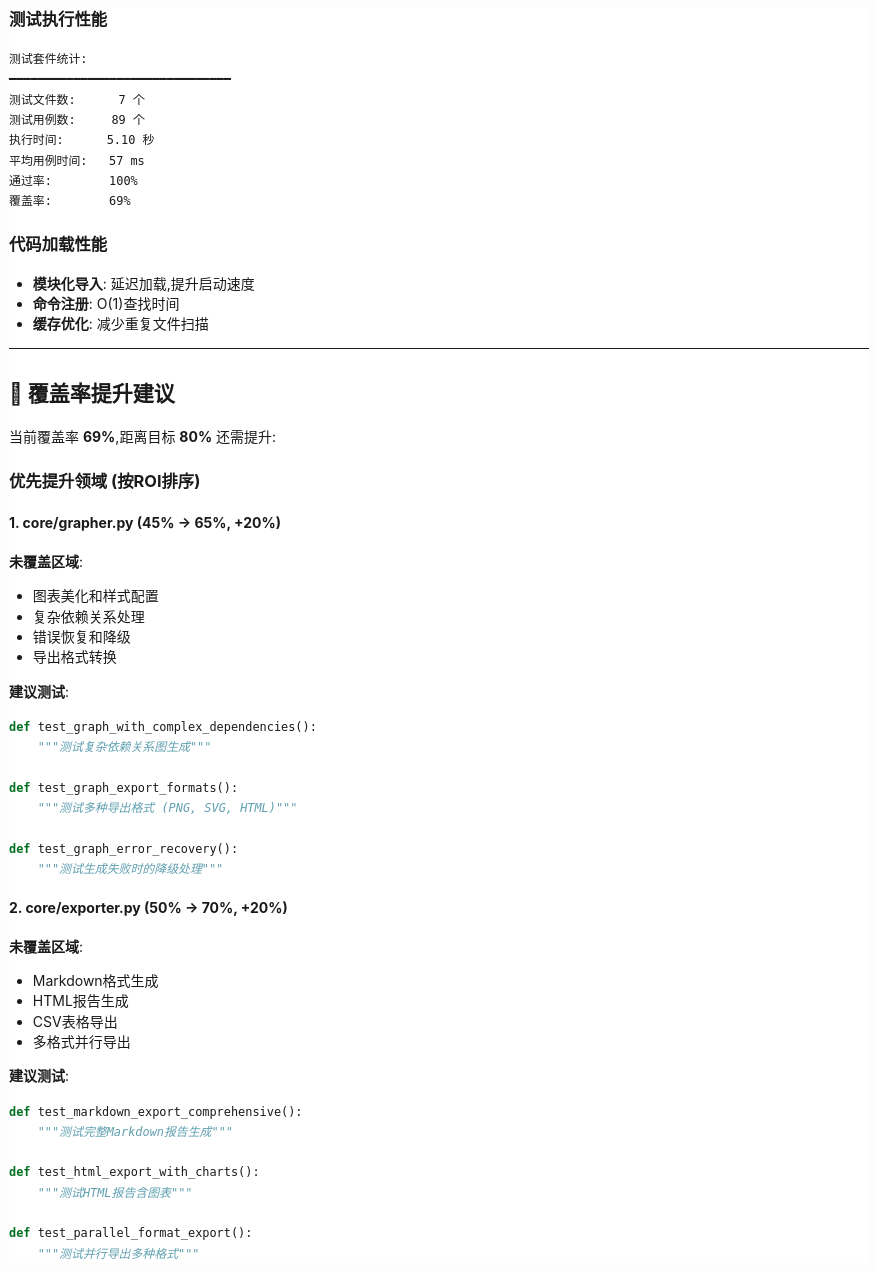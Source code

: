 ### 测试执行性能
```
测试套件统计:
━━━━━━━━━━━━━━━━━━━━━━━━━━━━━━━
测试文件数:      7 个
测试用例数:     89 个
执行时间:      5.10 秒
平均用例时间:   57 ms
通过率:        100%
覆盖率:        69%
```

### 代码加载性能
- **模块化导入**: 延迟加载,提升启动速度
- **命令注册**: O(1)查找时间
- **缓存优化**: 减少重复文件扫描

---

## 🎯 覆盖率提升建议

当前覆盖率 **69%**,距离目标 **80%** 还需提升:

### 优先提升领域 (按ROI排序)

#### 1. core/grapher.py (45% → 65%, +20%)
**未覆盖区域**:
- 图表美化和样式配置
- 复杂依赖关系处理
- 错误恢复和降级
- 导出格式转换

**建议测试**:
```python
def test_graph_with_complex_dependencies():
    """测试复杂依赖关系图生成"""

def test_graph_export_formats():
    """测试多种导出格式 (PNG, SVG, HTML)"""

def test_graph_error_recovery():
    """测试生成失败时的降级处理"""
```

#### 2. core/exporter.py (50% → 70%, +20%)
**未覆盖区域**:
- Markdown格式生成
- HTML报告生成
- CSV表格导出
- 多格式并行导出

**建议测试**:
```python
def test_markdown_export_comprehensive():
    """测试完整Markdown报告生成"""

def test_html_export_with_charts():
    """测试HTML报告含图表"""

def test_parallel_format_export():
    """测试并行导出多种格式"""
```
